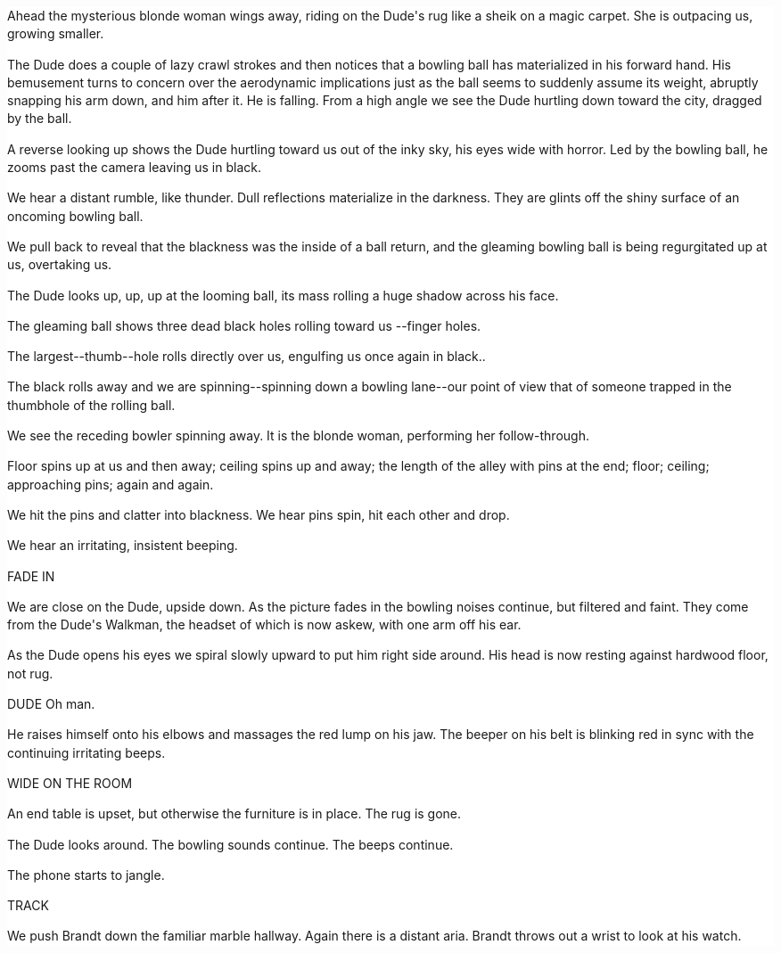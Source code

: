 Ahead the mysterious blonde woman wings away, riding on the Dude's rug like a sheik on a magic carpet.  She is outpacing us, growing smaller. 

The Dude does a couple of lazy crawl strokes and then notices that a bowling ball has materialized in his forward hand. His bemusement turns to concern over the aerodynamic implications just as the ball seems to suddenly assume its weight, abruptly snapping his arm down, and him after it. He is falling. From a high angle we see the Dude hurtling down toward the city, dragged by the ball. 

A  reverse  looking  up shows  the Dude  hurtling toward  us out  of the inky  sky,  his eyes  wide with  horror.  Led by the bowling  ball, he zooms past the camera leaving us in black. 

We hear a distant rumble, like thunder.  Dull reflections materialize in the darkness.  They are glints off the shiny surface of an oncoming bowling ball. 

We pull back to reveal that the blackness was the inside of a ball return, and the gleaming bowling ball is being regurgitated up at us, overtaking us. 

The Dude looks up, up, up at the looming ball, its mass rolling a huge shadow across his face. 

The gleaming ball shows three dead black holes rolling toward us --finger holes. 

The largest--thumb--hole rolls directly over us, engulfing us once again in black.. 

The black rolls away and we are spinning--spinning down a bowling lane--our point of view that of someone trapped in the thumbhole of the rolling ball. 

We see the receding bowler spinning away.  It is the blonde woman, performing her follow-through. 

Floor spins up at us and then away; ceiling spins up and away; the length of the alley with pins at the end; floor; ceiling; approaching pins; again and again. 

We hit the pins and clatter into blackness.  We hear pins spin, hit each other and drop. 

We hear an irritating, insistent beeping. 

FADE IN 

We are close on the Dude, upside down.  As the picture fades in the bowling noises continue, but filtered and faint. They come from the Dude's Walkman, the headset of which is now askew, with one arm off his ear. 

As the Dude opens his eyes we spiral slowly upward to put him right side around.  His head is now resting against hardwood floor, not rug. 

DUDE Oh man. 

He  raises  himself  onto  his  elbows  and  massages  the red   lump  on his  jaw.  The  beeper  on his  belt is blinking red  in sync  with the continuing irritating beeps. 

WIDE ON THE ROOM 

An  end  table  is  upset,  but  otherwise the  furniture is in place. The rug is gone. 

The  Dude  looks  around.    The  bowling sounds  continue.   The beeps continue. 

The phone starts to jangle. 

TRACK 

We  push  Brandt  down  the  familiar  marble  hallway.   Again  there is a  distant  aria.    Brandt  throws  out a wrist to  look at  his watch. 
